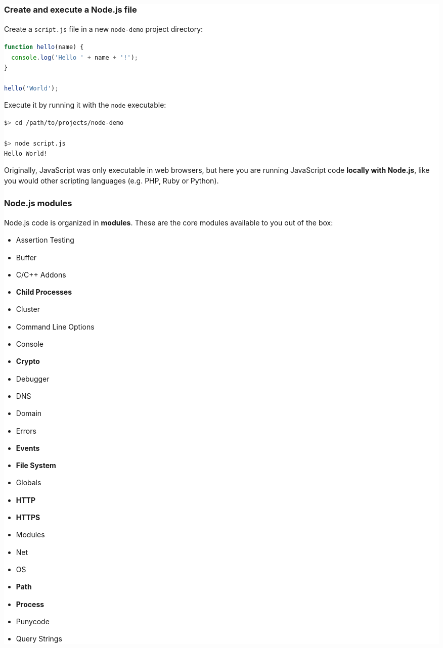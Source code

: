 

### Create and execute a Node.js file

Create a `script.js` file in a new `node-demo` project directory:

```js
function hello(name) {
  console.log('Hello ' + name + '!');
}

hello('World');
```

Execute it by running it with the `node` executable:

```bash
$> cd /path/to/projects/node-demo

$> node script.js
Hello World!
```

Originally, JavaScript was only executable in web browsers,
but here you are running JavaScript code **locally with Node.js**, like you would other scripting languages (e.g. PHP, Ruby or Python).



### Node.js modules

Node.js code is organized in **modules**.
These are the core modules available to you out of the box:



* Assertion Testing
* Buffer
* C/C++ Addons
* **Child Processes**
* Cluster
* Command Line Options
* Console
* **Crypto**
* Debugger
* DNS
* Domain
* Errors



* **Events**
* **File System**
* Globals
* **HTTP**
* **HTTPS**
* Modules
* Net
* OS
* **Path**
* **Process**
* Punycode
* Query Strings
